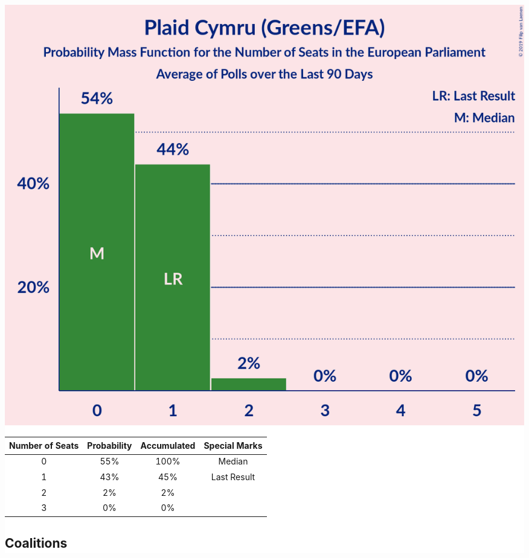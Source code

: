 ![Graph with seats probability mass function not yet produced](average-2019-11-30-seats-pmf-plaidcymrugreensefa.png "Seats Probability Mass Function")

| Number of Seats | Probability | Accumulated | Special Marks |
|:---------------:|:-----------:|:-----------:|:-------------:|
| 0 | 55% | 100% | Median |
| 1 | 43% | 45% | Last Result |
| 2 | 2% | 2% |  |
| 3 | 0% | 0% |  |


## Coalitions
